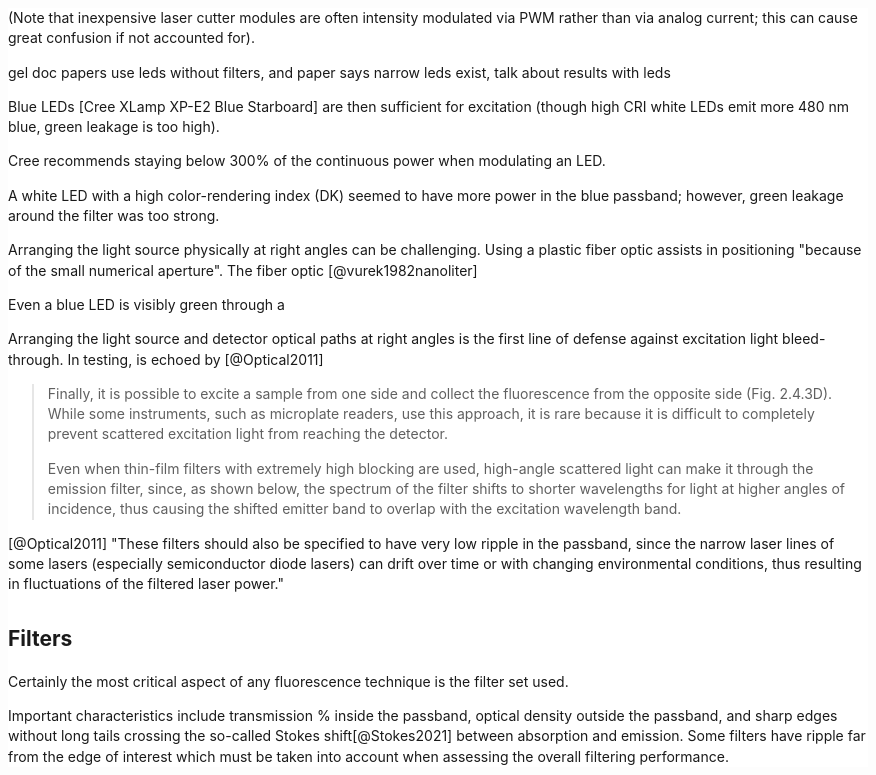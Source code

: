 (Note that inexpensive laser cutter modules are often intensity
modulated via PWM rather than via analog current; this can cause great
confusion if not accounted for).

gel doc papers use leds without filters, and paper says narrow leds
exist, talk about results with leds

Blue LEDs \[Cree XLamp XP-E2 Blue Starboard\] are then sufficient for
excitation (though high CRI white LEDs emit more 480 nm blue, green
leakage is too high).

Cree recommends staying below 300% of the continuous power when
modulating an LED.

A white LED with a high color-rendering index (DK) seemed to have more
power in the blue passband; however, green leakage around the filter was
too strong.

Arranging the light source physically at right angles can be
challenging. Using a plastic fiber optic assists in positioning
\"because of the small numerical aperture\". The fiber optic
[@vurek1982nanoliter]

Even a blue LED is visibly green through a

Arranging the light source and detector optical paths at right angles is
the first line of defense against excitation light bleed-through. In
testing, is echoed by [@Optical2011]

> Finally, it is possible to excite a sample from one side and collect
> the fluorescence from the opposite side (Fig. 2.4.3D). While some
> instruments, such as microplate readers, use this approach, it is rare
> because it is difficult to completely prevent scattered excitation
> light from reaching the detector.
>
> Even when thin-film filters with extremely high blocking are used,
> high-angle scattered light can make it through the emission filter,
> since, as shown below, the spectrum of the filter shifts to shorter
> wavelengths for light at higher angles of incidence, thus causing the
> shifted emitter band to overlap with the excitation wavelength band.

[@Optical2011] \"These filters should also be specified to have very low
ripple in the passband, since the narrow laser lines of some lasers
(especially semiconductor diode lasers) can drift over time or with
changing environmental conditions, thus resulting in fluctuations of the
filtered laser power.\"

## Filters

Certainly the most critical aspect of any fluorescence technique is the
filter set used.

Important characteristics include transmission % inside the passband,
optical density outside the passband, and sharp edges without long tails
crossing the so-called Stokes shift[@Stokes2021] between absorption and
emission. Some filters have ripple far from the edge of interest which
must be taken into account when assessing the overall filtering
performance.


[^1]: pulse_1.pnw line 2567
[^2]: pulse_1.pnw lines 2517
[^3]: pulse_1.pnw line 1367
[^4]: pulse_1.pnw line 1719, 1755
[^5]: pulse_1.pnw line 1879
[^6]: pulse_1.pnw line 1879